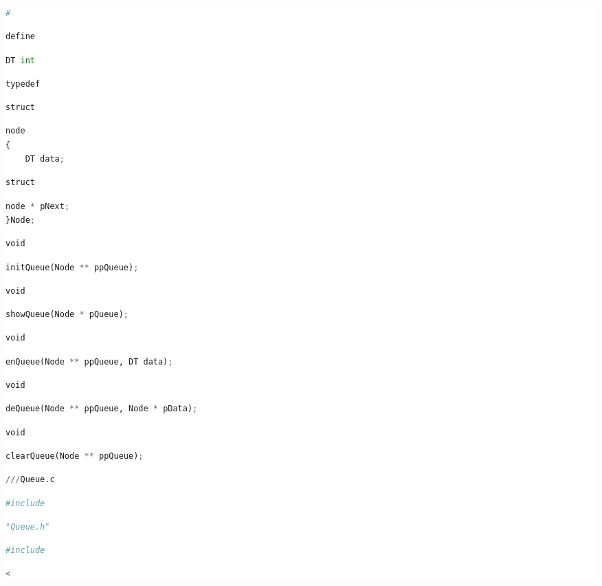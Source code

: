 ```python
#
```
```python
define
```
```python
DT int
```
```python
typedef
```
```python
struct
```
```python
node
{
    DT data;
```
```python
struct
```
```python
node * pNext;
}Node;
```
```python
void
```
```python
initQueue(Node ** ppQueue);
```
```python
void
```
```python
showQueue(Node * pQueue);
```
```python
void
```
```python
enQueue(Node ** ppQueue, DT data);
```
```python
void
```
```python
deQueue(Node ** ppQueue, Node * pData);
```
```python
void
```
```python
clearQueue(Node ** ppQueue);
```
```python
///Queue.c
```
```python
#include
```
```python
"Queue.h"
```
```python
#include
```
```python
<
```
```python
```